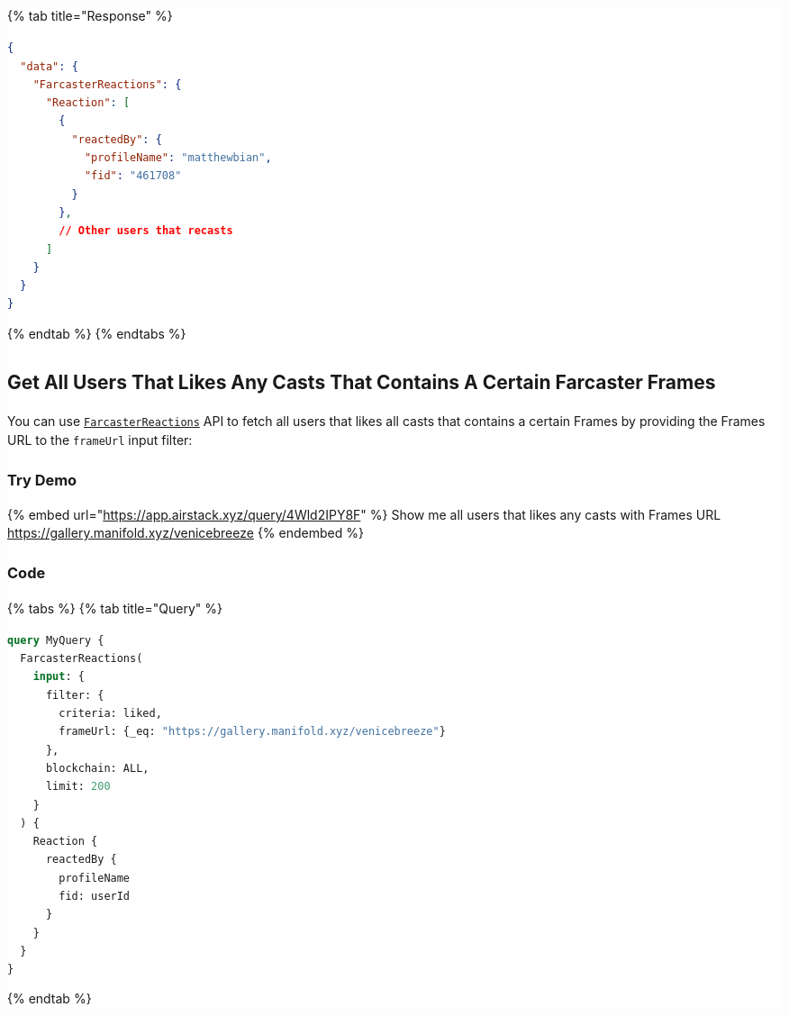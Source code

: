 {% tab title="Response" %}
```json
{
  "data": {
    "FarcasterReactions": {
      "Reaction": [
        {
          "reactedBy": {
            "profileName": "matthewbian",
            "fid": "461708"
          }
        },
        // Other users that recasts
      ]
    }
  }
}
```
{% endtab %}
{% endtabs %}

## Get All Users That Likes Any Casts That Contains A Certain Farcaster Frames

You can use [`FarcasterReactions`](../../api-references/api-reference/farcasterreactions-api.md) API to fetch all users that likes all casts that contains a certain Frames by providing the Frames URL to the `frameUrl` input filter:

### Try Demo

{% embed url="https://app.airstack.xyz/query/4Wld2IPY8F" %}
Show me all users that likes any casts with Frames URL https://gallery.manifold.xyz/venicebreeze
{% endembed %}

### Code

{% tabs %}
{% tab title="Query" %}
```graphql
query MyQuery {
  FarcasterReactions(
    input: {
      filter: {
        criteria: liked,
        frameUrl: {_eq: "https://gallery.manifold.xyz/venicebreeze"}
      },
      blockchain: ALL,
      limit: 200
    }
  ) {
    Reaction {
      reactedBy {
        profileName
        fid: userId
      }
    }
  }
}
```
{% endtab %}
